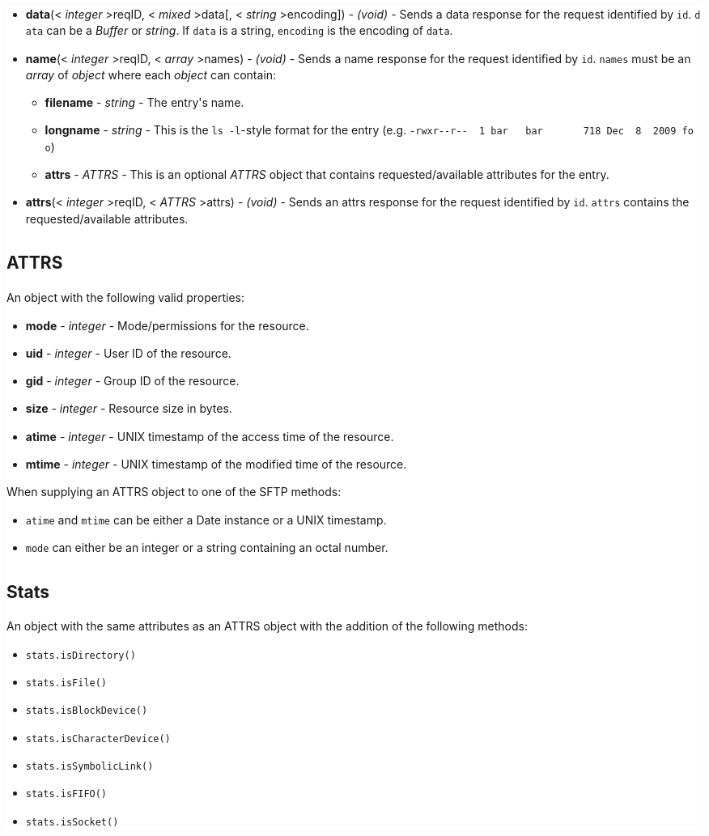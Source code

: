 - **data**(< _integer_ >reqID, < _mixed_ >data[, < _string_ >encoding]) - _(void)_ - Sends a data response for the request identified by `id`. `data` can be a _Buffer_ or _string_. If `data` is a string, `encoding` is the encoding of `data`.

- **name**(< _integer_ >reqID, < _array_ >names) - _(void)_ - Sends a name response for the request identified by `id`. `names` must be an _array_ of _object_ where each _object_ can contain:

  - **filename** - _string_ - The entry's name.

  - **longname** - _string_ - This is the `ls -l`-style format for the entry (e.g. `-rwxr--r--  1 bar   bar       718 Dec  8  2009 foo`)

  - **attrs** - _ATTRS_ - This is an optional _ATTRS_ object that contains requested/available attributes for the entry.

- **attrs**(< _integer_ >reqID, < _ATTRS_ >attrs) - _(void)_ - Sends an attrs response for the request identified by `id`. `attrs` contains the requested/available attributes.

## ATTRS

An object with the following valid properties:

- **mode** - _integer_ - Mode/permissions for the resource.

- **uid** - _integer_ - User ID of the resource.

- **gid** - _integer_ - Group ID of the resource.

- **size** - _integer_ - Resource size in bytes.

- **atime** - _integer_ - UNIX timestamp of the access time of the resource.

- **mtime** - _integer_ - UNIX timestamp of the modified time of the resource.

When supplying an ATTRS object to one of the SFTP methods:

- `atime` and `mtime` can be either a Date instance or a UNIX timestamp.

- `mode` can either be an integer or a string containing an octal number.

## Stats

An object with the same attributes as an ATTRS object with the addition of the following methods:

- `stats.isDirectory()`

- `stats.isFile()`

- `stats.isBlockDevice()`

- `stats.isCharacterDevice()`

- `stats.isSymbolicLink()`

- `stats.isFIFO()`

- `stats.isSocket()`

